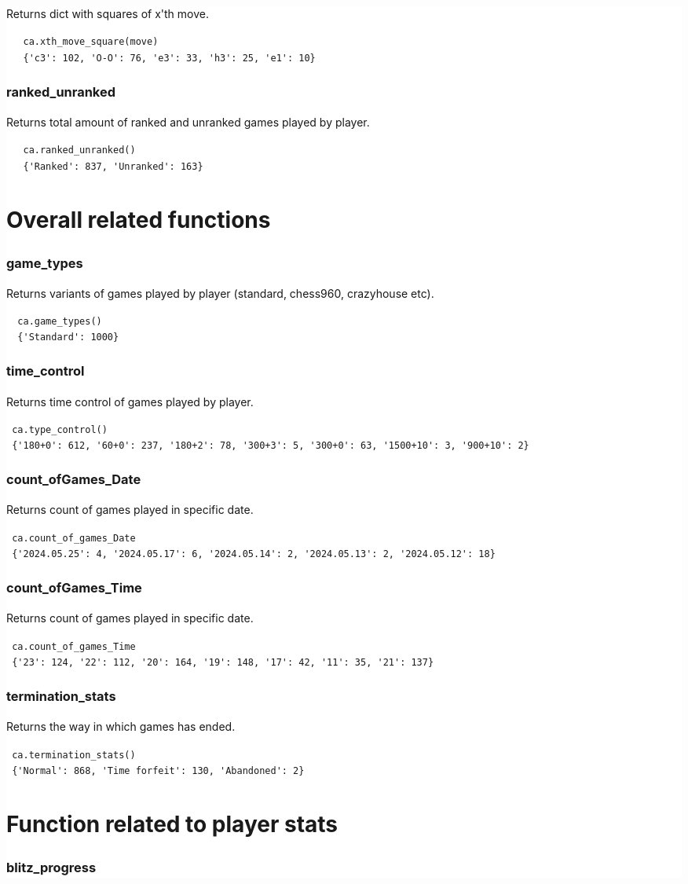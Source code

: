 Returns dict with squares of x'th move.

       ca.xth_move_square(move)
       {'c3': 102, 'O-O': 76, 'e3': 33, 'h3': 25, 'e1': 10}

### ranked_unranked

Returns total amount of ranked and unranked games played by player.

       ca.ranked_unranked()
       {'Ranked': 837, 'Unranked': 163}

# Overall related functions 

### game_types

Returns variants of games played by player (standard, chess960, crazyhouse etc).

      ca.game_types()
      {'Standard': 1000}


### time_control

Returns time control of games played by player.


     ca.type_control()
     {'180+0': 612, '60+0': 237, '180+2': 78, '300+3': 5, '300+0': 63, '1500+10': 3, '900+10': 2}

### count_ofGames_Date

Returns count of games played in specific date.

     ca.count_of_games_Date
     {'2024.05.25': 4, '2024.05.17': 6, '2024.05.14': 2, '2024.05.13': 2, '2024.05.12': 18}

### count_ofGames_Time

Returns count of games played in specific date.

     ca.count_of_games_Time
     {'23': 124, '22': 112, '20': 164, '19': 148, '17': 42, '11': 35, '21': 137}

### termination_stats

Returns the way in which games has ended.

     ca.termination_stats()
     {'Normal': 868, 'Time forfeit': 130, 'Abandoned': 2}


# Function related to player stats

### blitz_progress
